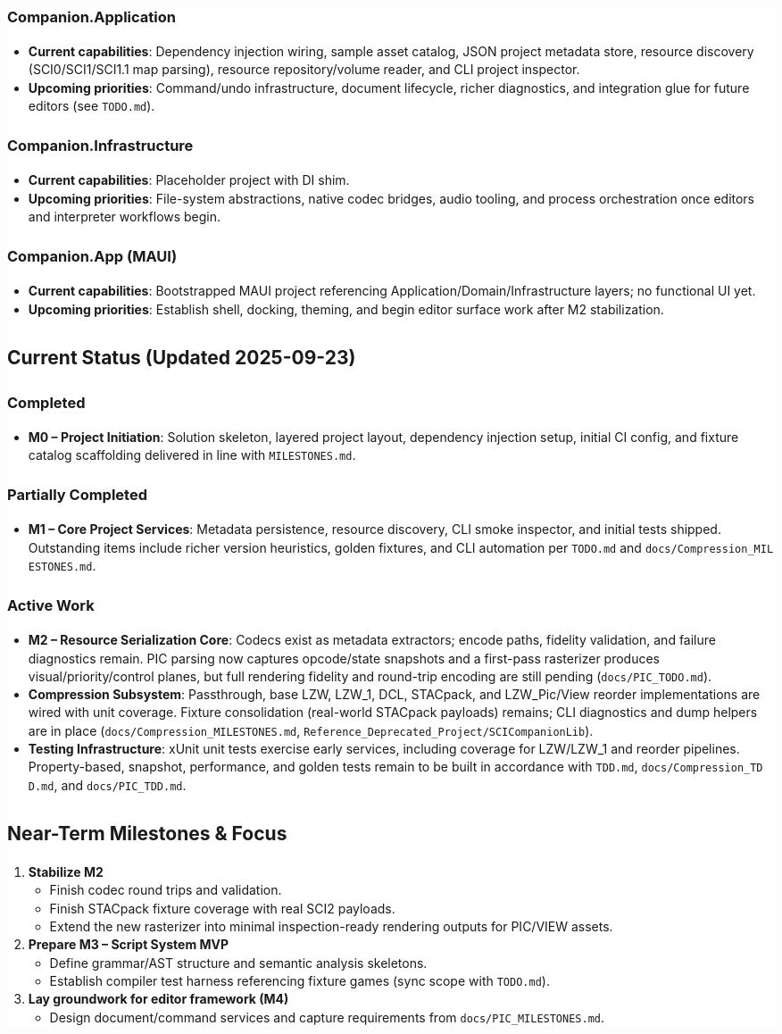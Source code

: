 ### Companion.Application
- **Current capabilities**: Dependency injection wiring, sample asset catalog, JSON project metadata store, resource discovery (SCI0/SCI1/SCI1.1 map parsing), resource repository/volume reader, and CLI project inspector.
- **Upcoming priorities**: Command/undo infrastructure, document lifecycle, richer diagnostics, and integration glue for future editors (see `TODO.md`).

### Companion.Infrastructure
- **Current capabilities**: Placeholder project with DI shim.
- **Upcoming priorities**: File-system abstractions, native codec bridges, audio tooling, and process orchestration once editors and interpreter workflows begin.

### Companion.App (MAUI)
- **Current capabilities**: Bootstrapped MAUI project referencing Application/Domain/Infrastructure layers; no functional UI yet.
- **Upcoming priorities**: Establish shell, docking, theming, and begin editor surface work after M2 stabilization.

## Current Status (Updated 2025-09-23)

### Completed
- **M0 – Project Initiation**: Solution skeleton, layered project layout, dependency injection setup, initial CI config, and fixture catalog scaffolding delivered in line with `MILESTONES.md`.

### Partially Completed
- **M1 – Core Project Services**: Metadata persistence, resource discovery, CLI smoke inspector, and initial tests shipped. Outstanding items include richer version heuristics, golden fixtures, and CLI automation per `TODO.md` and `docs/Compression_MILESTONES.md`.

### Active Work
- **M2 – Resource Serialization Core**: Codecs exist as metadata extractors; encode paths, fidelity validation, and failure diagnostics remain. PIC parsing now captures opcode/state snapshots and a first-pass rasterizer produces visual/priority/control planes, but full rendering fidelity and round-trip encoding are still pending (`docs/PIC_TODO.md`).
- **Compression Subsystem**: Passthrough, base LZW, LZW_1, DCL, STACpack, and LZW_Pic/View reorder implementations are wired with unit coverage. Fixture consolidation (real-world STACpack payloads) remains; CLI diagnostics and dump helpers are in place (`docs/Compression_MILESTONES.md`, `Reference_Deprecated_Project/SCICompanionLib`).
- **Testing Infrastructure**: xUnit unit tests exercise early services, including coverage for LZW/LZW_1 and reorder pipelines. Property-based, snapshot, performance, and golden tests remain to be built in accordance with `TDD.md`, `docs/Compression_TDD.md`, and `docs/PIC_TDD.md`.

## Near-Term Milestones & Focus
1. **Stabilize M2**
   - Finish codec round trips and validation.
   - Finish STACpack fixture coverage with real SCI2 payloads.
   - Extend the new rasterizer into minimal inspection-ready rendering outputs for PIC/VIEW assets.
2. **Prepare M3 – Script System MVP**
   - Define grammar/AST structure and semantic analysis skeletons.
   - Establish compiler test harness referencing fixture games (sync scope with `TODO.md`).
3. **Lay groundwork for editor framework (M4)**
   - Design document/command services and capture requirements from `docs/PIC_MILESTONES.md`.

